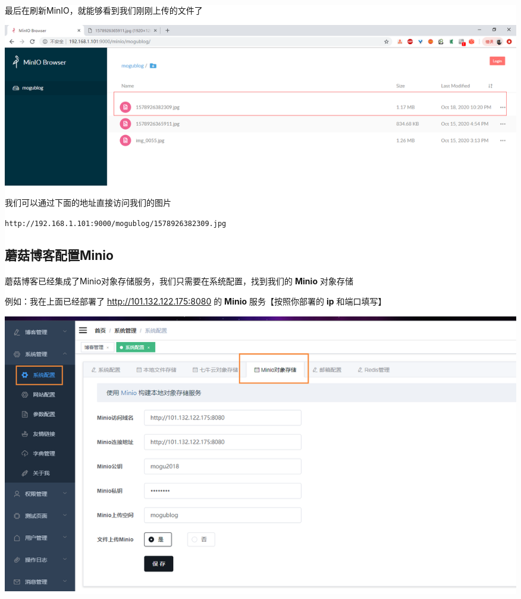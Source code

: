 最后在刷新MinIO，就能够看到我们刚刚上传的文件了

![上传成功](images/Q041@R@}5GDOIN_Y$BUTY]X.png)

我们可以通过下面的地址直接访问我们的图片

```bash
http://192.168.1.101:9000/mogublog/1578926382309.jpg
```

## 蘑菇博客配置Minio

蘑菇博客已经集成了Minio对象存储服务，我们只需要在系统配置，找到我们的 **Minio** 对象存储

例如：我在上面已经部署了  http://101.132.122.175:8080 的 **Minio** 服务【按照你部署的 **ip** 和端口填写】

![蘑菇博客配置Minio](images/image-20201024085505782.png)
